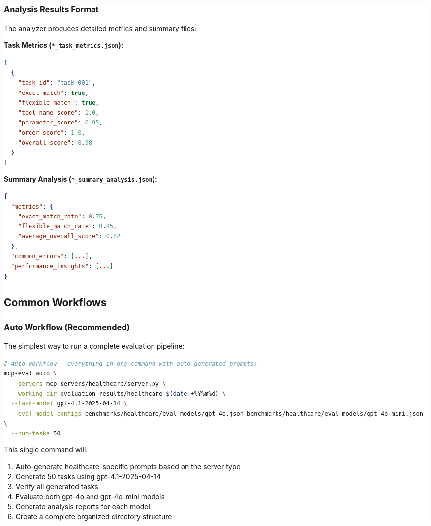 ### Analysis Results Format

The analyzer produces detailed metrics and summary files:

**Task Metrics (`*_task_metrics.json`):**
```json
[
  {
    "task_id": "task_001",
    "exact_match": true,
    "flexible_match": true,
    "tool_name_score": 1.0,
    "parameter_score": 0.95,
    "order_score": 1.0,
    "overall_score": 0.98
  }
]
```

**Summary Analysis (`*_summary_analysis.json`):**
```json
{
  "metrics": {
    "exact_match_rate": 0.75,
    "flexible_match_rate": 0.85,
    "average_overall_score": 0.82
  },
  "common_errors": [...],
  "performance_insights": [...]
}
```

## Common Workflows

### Auto Workflow (Recommended)

The simplest way to run a complete evaluation pipeline:

```bash
# Auto workflow - everything in one command with auto-generated prompts!
mcp-eval auto \
  --servers mcp_servers/healthcare/server.py \
  --working-dir evaluation_results/healthcare_$(date +%Y%m%d) \
  --task-model gpt-4.1-2025-04-14 \
  --eval-model-configs benchmarks/healthcare/eval_models/gpt-4o.json benchmarks/healthcare/eval_models/gpt-4o-mini.json \
  --num-tasks 50
```

This single command will:
1. Auto-generate healthcare-specific prompts based on the server type
2. Generate 50 tasks using gpt-4.1-2025-04-14
3. Verify all generated tasks
4. Evaluate both gpt-4o and gpt-4o-mini models
5. Generate analysis reports for each model
6. Create a complete organized directory structure
